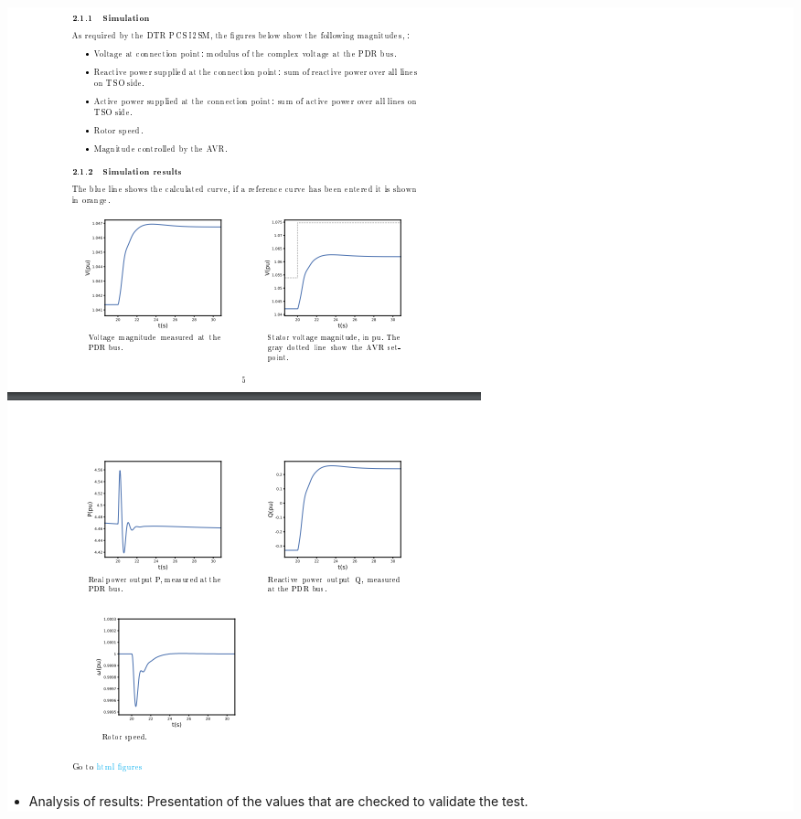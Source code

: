 ![Simulation](pngs/simulation.png)

* Analysis of results: Presentation of the values that are checked to 
  validate the test.
